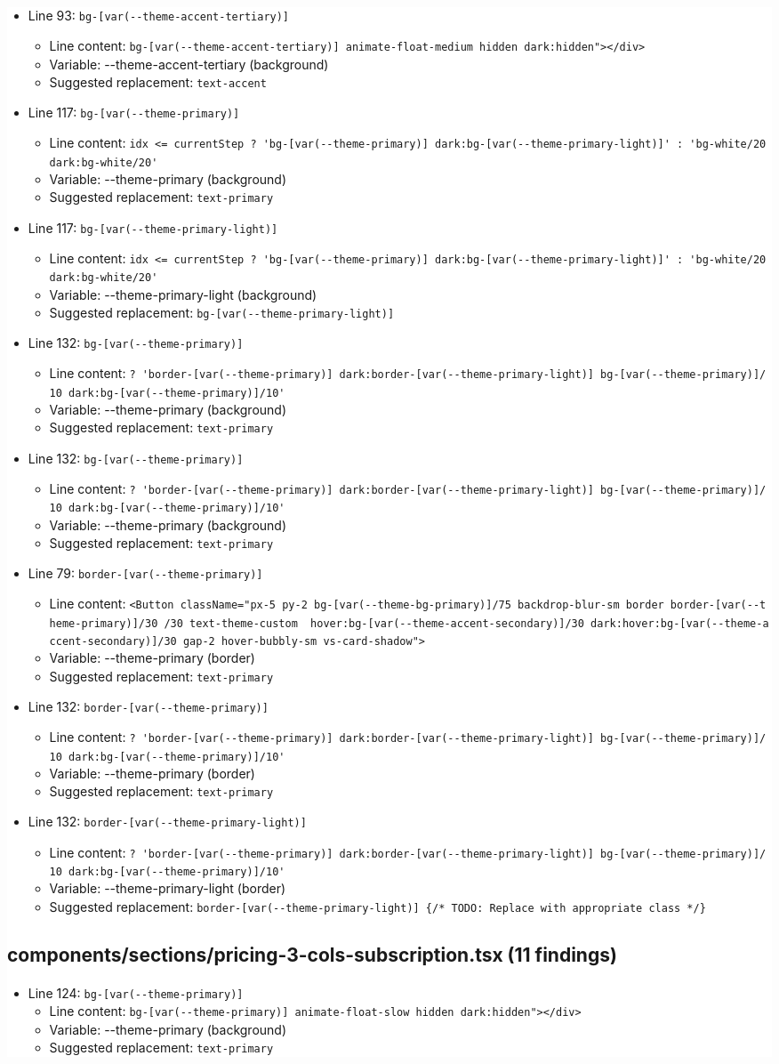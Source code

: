 - Line 93: `bg-[var(--theme-accent-tertiary)]`
  - Line content: `bg-[var(--theme-accent-tertiary)] animate-float-medium hidden dark:hidden"></div>`
  - Variable: --theme-accent-tertiary (background)
  - Suggested replacement: `text-accent`

- Line 117: `bg-[var(--theme-primary)]`
  - Line content: `idx <= currentStep ? 'bg-[var(--theme-primary)] dark:bg-[var(--theme-primary-light)]' : 'bg-white/20 dark:bg-white/20'`
  - Variable: --theme-primary (background)
  - Suggested replacement: `text-primary`

- Line 117: `bg-[var(--theme-primary-light)]`
  - Line content: `idx <= currentStep ? 'bg-[var(--theme-primary)] dark:bg-[var(--theme-primary-light)]' : 'bg-white/20 dark:bg-white/20'`
  - Variable: --theme-primary-light (background)
  - Suggested replacement: `bg-[var(--theme-primary-light)]`

- Line 132: `bg-[var(--theme-primary)]`
  - Line content: `? 'border-[var(--theme-primary)] dark:border-[var(--theme-primary-light)] bg-[var(--theme-primary)]/10 dark:bg-[var(--theme-primary)]/10'`
  - Variable: --theme-primary (background)
  - Suggested replacement: `text-primary`

- Line 132: `bg-[var(--theme-primary)]`
  - Line content: `? 'border-[var(--theme-primary)] dark:border-[var(--theme-primary-light)] bg-[var(--theme-primary)]/10 dark:bg-[var(--theme-primary)]/10'`
  - Variable: --theme-primary (background)
  - Suggested replacement: `text-primary`

- Line 79: `border-[var(--theme-primary)]`
  - Line content: `<Button className="px-5 py-2 bg-[var(--theme-bg-primary)]/75 backdrop-blur-sm border border-[var(--theme-primary)]/30 /30 text-theme-custom  hover:bg-[var(--theme-accent-secondary)]/30 dark:hover:bg-[var(--theme-accent-secondary)]/30 gap-2 hover-bubbly-sm vs-card-shadow">`
  - Variable: --theme-primary (border)
  - Suggested replacement: `text-primary`

- Line 132: `border-[var(--theme-primary)]`
  - Line content: `? 'border-[var(--theme-primary)] dark:border-[var(--theme-primary-light)] bg-[var(--theme-primary)]/10 dark:bg-[var(--theme-primary)]/10'`
  - Variable: --theme-primary (border)
  - Suggested replacement: `text-primary`

- Line 132: `border-[var(--theme-primary-light)]`
  - Line content: `? 'border-[var(--theme-primary)] dark:border-[var(--theme-primary-light)] bg-[var(--theme-primary)]/10 dark:bg-[var(--theme-primary)]/10'`
  - Variable: --theme-primary-light (border)
  - Suggested replacement: `border-[var(--theme-primary-light)] {/* TODO: Replace with appropriate class */}`

## components/sections/pricing-3-cols-subscription.tsx (11 findings)

- Line 124: `bg-[var(--theme-primary)]`
  - Line content: `bg-[var(--theme-primary)] animate-float-slow hidden dark:hidden"></div>`
  - Variable: --theme-primary (background)
  - Suggested replacement: `text-primary`
